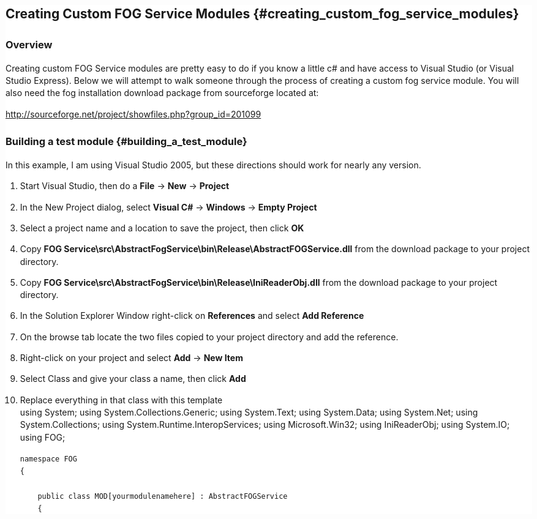 ## Creating Custom FOG Service Modules {#creating_custom_fog_service_modules}

### Overview

Creating custom FOG Service modules are pretty easy to do if you know a
little c# and have access to Visual Studio (or Visual Studio Express).
Below we will attempt to walk someone through the process of creating a
custom fog service module. You will also need the fog installation
download package from sourceforge located at:

<http://sourceforge.net/project/showfiles.php?group_id=201099>

### Building a test module {#building_a_test_module}

In this example, I am using Visual Studio 2005, but these directions
should work for nearly any version.

1.  Start Visual Studio, then do a **File** -\> **New** -\> **Project**
2.  In the New Project dialog, select **Visual C#** -\> **Windows** -\>
    **Empty Project**
3.  Select a project name and a location to save the project, then click
    **OK**
4.  Copy **FOG
    Service\\src\\AbstractFogService\\bin\\Release\\AbstractFOGService.dll**
    from the download package to your project directory.
5.  Copy **FOG
    Service\\src\\AbstractFogService\\bin\\Release\\IniReaderObj.dll**
    from the download package to your project directory.
6.  In the Solution Explorer Window right-click on **References** and
    select **Add Reference**
7.  On the browse tab locate the two files copied to your project
    directory and add the reference.
8.  Right-click on your project and select **Add** -\> **New Item**
9.  Select Class and give your class a name, then click **Add**
10. Replace everything in that class with this template\
        using System;
        using System.Collections.Generic;
        using System.Text;
        using System.Data;
        using System.Net;
        using System.Collections;
        using System.Runtime.InteropServices;
        using Microsoft.Win32;
        using IniReaderObj;
        using System.IO;
        using FOG;

        namespace FOG 
        {

            public class MOD[yourmodulenamehere] : AbstractFOGService
            {
